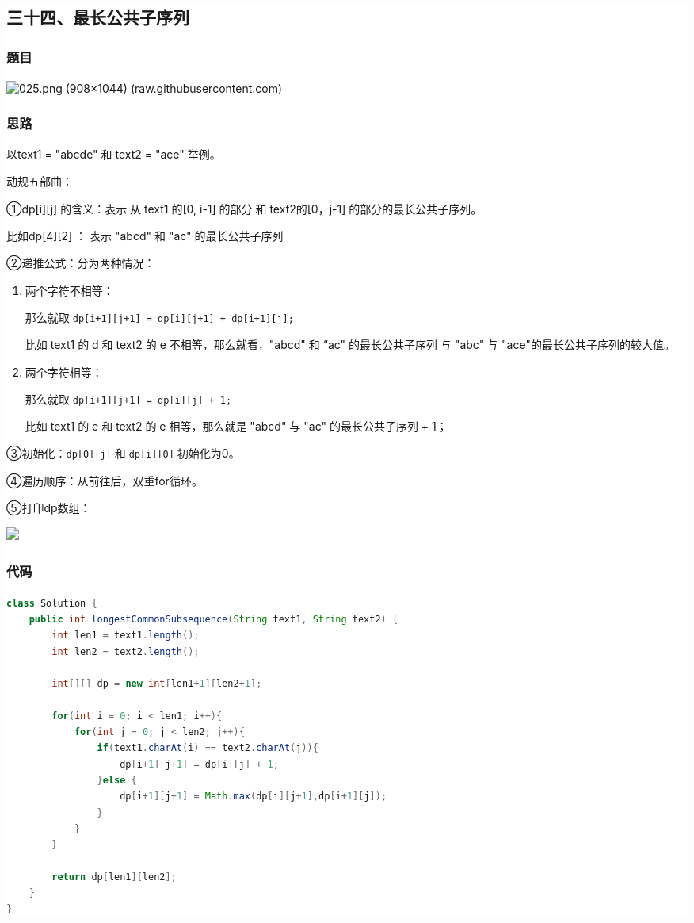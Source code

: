 



## 三十四、最长公共子序列

### 题目

![025.png (908×1044) (raw.githubusercontent.com)](https://raw.githubusercontent.com/vankykoo/javaStudy/main/%E6%95%B0%E6%8D%AE%E7%BB%93%E6%9E%84%E5%AD%A6%E4%B9%A0%E9%A2%98%E7%9B%AE/dp/025.png)

### 思路

以text1 = "abcde" 和 text2 = "ace" 举例。

动规五部曲：

①dp\[i][j] 的含义：表示 从 text1 的[0, i-1] 的部分 和 text2的[0，j-1] 的部分的最长公共子序列。

比如dp\[4][2]  ： 表示 "abcd" 和 "ac" 的最长公共子序列

②递推公式：分为两种情况：

1. 两个字符不相等：

   那么就取 `dp[i+1][j+1] = dp[i][j+1] + dp[i+1][j];`

   比如 text1 的 d 和 text2 的 e 不相等，那么就看，"abcd" 和 “ac" 的最长公共子序列  与   "abc" 与  "ace"的最长公共子序列的较大值。

2. 两个字符相等：

   那么就取 `dp[i+1][j+1] = dp[i][j] + 1;`

   比如 text1 的 e 和 text2 的 e 相等，那么就是 "abcd" 与 "ac" 的最长公共子序列 + 1；

③初始化：`dp[0][j]` 和 `dp[i][0]` 初始化为0。

④遍历顺序：从前往后，双重for循环。

⑤打印dp数组：

![](https://code-thinking-1253855093.file.myqcloud.com/pics/20210210150215918.jpg)



### 代码

```java
class Solution {
    public int longestCommonSubsequence(String text1, String text2) {
        int len1 = text1.length();
        int len2 = text2.length();

        int[][] dp = new int[len1+1][len2+1];

        for(int i = 0; i < len1; i++){
            for(int j = 0; j < len2; j++){
                if(text1.charAt(i) == text2.charAt(j)){
                    dp[i+1][j+1] = dp[i][j] + 1;
                }else {
                    dp[i+1][j+1] = Math.max(dp[i][j+1],dp[i+1][j]);
                }
            }
        }

        return dp[len1][len2];
    }
}
```
